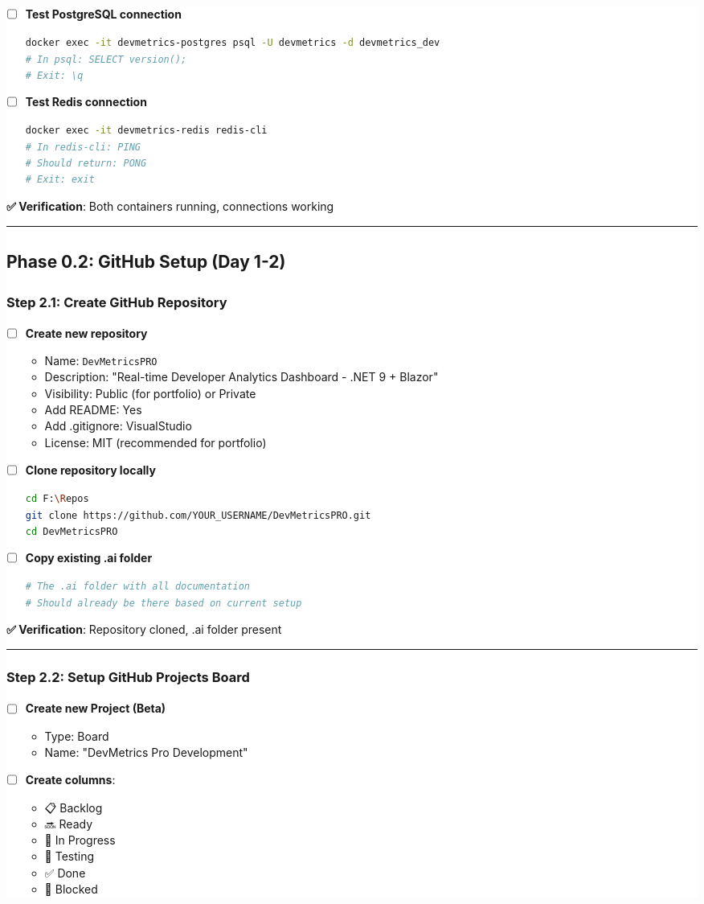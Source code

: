 - [ ] **Test PostgreSQL connection**
  ```bash
  docker exec -it devmetrics-postgres psql -U devmetrics -d devmetrics_dev
  # In psql: SELECT version();
  # Exit: \q
  ```

- [ ] **Test Redis connection**
  ```bash
  docker exec -it devmetrics-redis redis-cli
  # In redis-cli: PING
  # Should return: PONG
  # Exit: exit
  ```

**✅ Verification**: Both containers running, connections working

---

## Phase 0.2: GitHub Setup (Day 1-2)

### Step 2.1: Create GitHub Repository
- [ ] **Create new repository**
  - Name: `DevMetricsPRO`
  - Description: "Real-time Developer Analytics Dashboard - .NET 9 + Blazor"
  - Visibility: Public (for portfolio) or Private
  - Add README: Yes
  - Add .gitignore: VisualStudio
  - License: MIT (recommended for portfolio)

- [ ] **Clone repository locally**
  ```bash
  cd F:\Repos
  git clone https://github.com/YOUR_USERNAME/DevMetricsPRO.git
  cd DevMetricsPRO
  ```

- [ ] **Copy existing .ai folder**
  ```bash
  # The .ai folder with all documentation
  # Should already be there based on current setup
  ```

**✅ Verification**: Repository cloned, .ai folder present

---

### Step 2.2: Setup GitHub Projects Board
- [ ] **Create new Project (Beta)**
  - Type: Board
  - Name: "DevMetrics Pro Development"

- [ ] **Create columns**:
  - 📋 Backlog
  - 🔜 Ready
  - 🏃 In Progress
  - 🧪 Testing
  - ✅ Done
  - 🚫 Blocked
